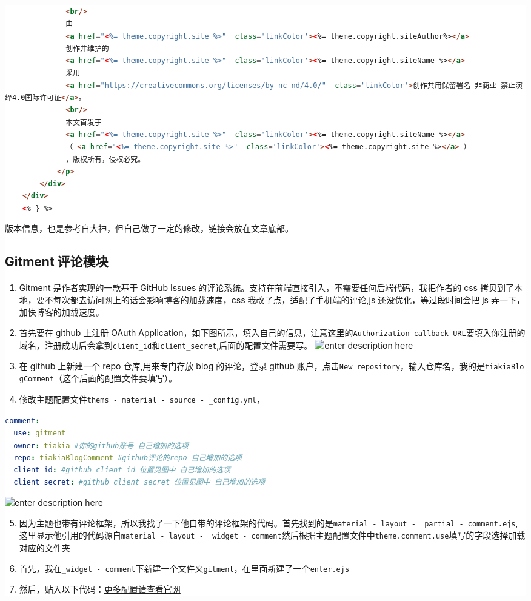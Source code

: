 ```html post-content.ejs
              <br/>
              由
              <a href="<%= theme.copyright.site %>"  class='linkColor'><%= theme.copyright.siteAuthor%></a>
              创作并维护的
              <a href="<%= theme.copyright.site %>"  class='linkColor'><%= theme.copyright.siteName %></a>
              采用
              <a href="https://creativecommons.org/licenses/by-nc-nd/4.0/"  class='linkColor'>创作共用保留署名-非商业-禁止演绎4.0国际许可证</a>。
              <br/>
              本文首发于
              <a href="<%= theme.copyright.site %>"  class='linkColor'><%= theme.copyright.siteName %></a>
              （ <a href="<%= theme.copyright.site %>"  class='linkColor'><%= theme.copyright.site %></a> ）
              ，版权所有，侵权必究。
            </p>
        </div>
    </div>
    <% } %>
```

版本信息，也是参考自大神，但自己做了一定的修改，链接会放在文章底部。

## Gitment 评论模块

1. Gitment 是作者实现的一款基于 GitHub Issues 的评论系统。支持在前端直接引入，不需要任何后端代码，我把作者的 css 拷贝到了本地，要不每次都去访问网上的话会影响博客的加载速度，css 我改了点，适配了手机端的评论,js 还没优化，等过段时间会把 js 弄一下，加快博客的加载速度。
2. 首先要在 github 上注册 [OAuth Application](https://github.com/settings/applications/new)，如下图所示，填入自己的信息，注意这里的`Authorization callback URL`要填入你注册的域名，注册成功后会拿到`client_id`和`client_secret`,后面的配置文件需要写。
   ![enter description here][1]

3. 在 github 上新建一个 repo 仓库,用来专门存放 blog 的评论，登录 github 账户，点击`New repository`，输入仓库名，我的是`tiakiaBlogComment`（这个后面的配置文件要填写）。

4. 修改主题配置文件`thems - material - source - _config.yml`，

```yaml _config.yml
comment:
  use: gitment
  owner: tiakia #你的github账号 自己增加的选项
  repo: tiakiaBlogComment #github评论的repo 自己增加的选项
  client_id: #github client_id 位置见图中 自己增加的选项
  client_secret: #github client_secret 位置见图中 自己增加的选项
```

![enter description here][2]

5. 因为主题也带有评论框架，所以我找了一下他自带的评论框架的代码。首先找到的是`material - layout - _partial - comment.ejs`,这里显示他引用的代码源自`material - layout - _widget - comment`然后根据主题配置文件中`theme.comment.use`填写的字段选择加载对应的文件夹

6. 首先，我在`_widget - comment`下新建一个文件夹`gitment`，在里面新建了一个`enter.ejs`
7. 然后，贴入以下代码：[更多配置请查看官网](https://github.com/imsun/gitment)


[1]: /../images/registerOauthApplication.png "registerOauthApplication"
[2]: /../images/clientIDSecret.png "clientIDSecret"